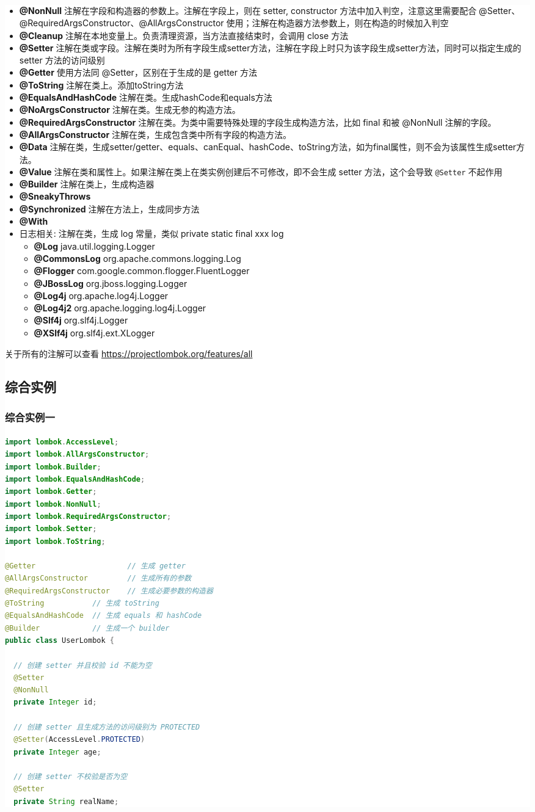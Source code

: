 - **@NonNull** 注解在字段和构造器的参数上。注解在字段上，则在 setter, constructor 方法中加入判空，注意这里需要配合 @Setter、@RequiredArgsConstructor、@AllArgsConstructor 使用；注解在构造器方法参数上，则在构造的时候加入判空
- **@Cleanup** 注解在本地变量上。负责清理资源，当方法直接结束时，会调用 close 方法
- **@Setter** 注解在类或字段。注解在类时为所有字段生成setter方法，注解在字段上时只为该字段生成setter方法，同时可以指定生成的 setter 方法的访问级别
- **@Getter** 使用方法同 @Setter，区别在于生成的是 getter 方法
- **@ToString** 注解在类上。添加toString方法
- **@EqualsAndHashCode** 注解在类。生成hashCode和equals方法
- **@NoArgsConstructor** 注解在类。生成无参的构造方法。
- **@RequiredArgsConstructor** 注解在类。为类中需要特殊处理的字段生成构造方法，比如 final 和被 @NonNull 注解的字段。
- **@AllArgsConstructor** 注解在类，生成包含类中所有字段的构造方法。
- **@Data** 注解在类，生成setter/getter、equals、canEqual、hashCode、toString方法，如为final属性，则不会为该属性生成setter方法。
- **@Value** 注解在类和属性上。如果注解在类上在类实例创建后不可修改，即不会生成 setter 方法，这个会导致 `@Setter` 不起作用
- **@Builder** 注解在类上，生成构造器
- **@SneakyThrows**
- **@Synchronized** 注解在方法上，生成同步方法
- **@With**
- 日志相关: 注解在类，生成 log 常量，类似 private static final xxx log
  - **@Log** java.util.logging.Logger
  - **@CommonsLog** org.apache.commons.logging.Log
  - **@Flogger** com.google.common.flogger.FluentLogger
  - **@JBossLog** org.jboss.logging.Logger
  - **@Log4j** org.apache.log4j.Logger
  - **@Log4j2** org.apache.logging.log4j.Logger
  - **@Slf4j** org.slf4j.Logger
  - **@XSlf4j** org.slf4j.ext.XLogger

关于所有的注解可以查看 https://projectlombok.org/features/all

## 综合实例

### 综合实例一

```java
import lombok.AccessLevel;
import lombok.AllArgsConstructor;
import lombok.Builder;
import lombok.EqualsAndHashCode;
import lombok.Getter;
import lombok.NonNull;
import lombok.RequiredArgsConstructor;
import lombok.Setter;
import lombok.ToString;

@Getter                     // 生成 getter
@AllArgsConstructor         // 生成所有的参数
@RequiredArgsConstructor    // 生成必要参数的构造器
@ToString           // 生成 toString
@EqualsAndHashCode  // 生成 equals 和 hashCode
@Builder            // 生成一个 builder
public class UserLombok {

  // 创建 setter 并且校验 id 不能为空
  @Setter
  @NonNull
  private Integer id;

  // 创建 setter 且生成方法的访问级别为 PROTECTED
  @Setter(AccessLevel.PROTECTED)
  private Integer age;

  // 创建 setter 不校验是否为空
  @Setter
  private String realName;

```
